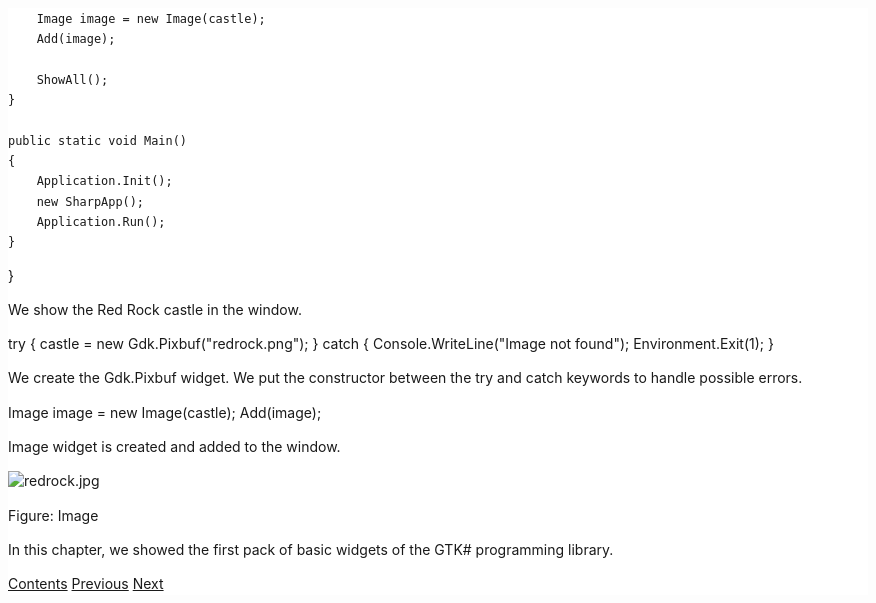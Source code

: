         Image image = new Image(castle);
        Add(image);
        
        ShowAll();
    }

    public static void Main()
    {
        Application.Init();
        new SharpApp();
        Application.Run();
    }
}

We show the Red Rock castle in the window. 

try {
    castle = new Gdk.Pixbuf("redrock.png");
} catch {
    Console.WriteLine("Image not found");
    Environment.Exit(1);
}

We create the Gdk.Pixbuf widget. We put 
the constructor between the try and catch 
keywords to handle possible errors. 

Image image = new Image(castle);
Add(image);

Image widget is created and added to the window. 

![redrock.jpg](images/redrock.jpg)

Figure: Image

In this chapter, we showed the first pack of basic widgets of the
GTK# programming library. 

[Contents](..) 
[Previous](../events/)
[Next](../widgetsII/)